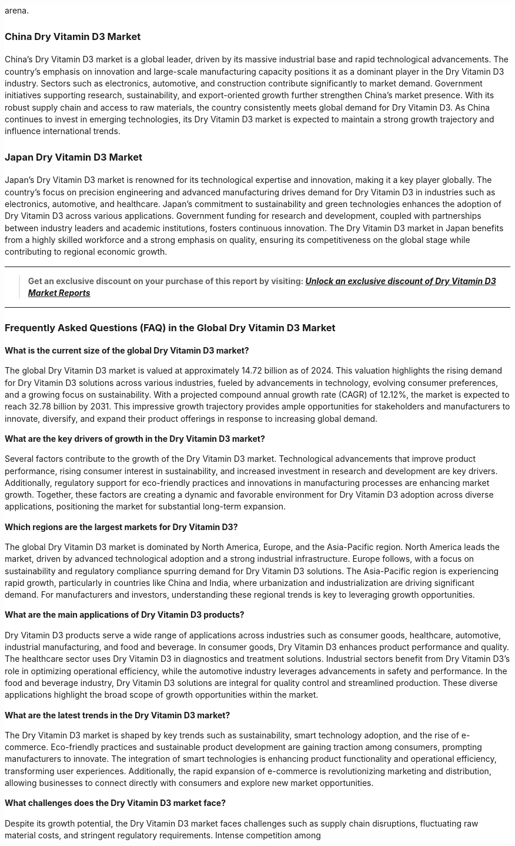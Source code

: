 arena.</p><h3>China Dry Vitamin D3 Market</h3><p>China&rsquo;s Dry Vitamin D3 market is a global leader, driven by its massive industrial base and rapid technological advancements. The country&rsquo;s emphasis on innovation and large-scale manufacturing capacity positions it as a dominant player in the Dry Vitamin D3 industry. Sectors such as electronics, automotive, and construction contribute significantly to market demand. Government initiatives supporting research, sustainability, and export-oriented growth further strengthen China&rsquo;s market presence. With its robust supply chain and access to raw materials, the country consistently meets global demand for Dry Vitamin D3. As China continues to invest in emerging technologies, its Dry Vitamin D3 market is expected to maintain a strong growth trajectory and influence international trends.</p><h3>Japan Dry Vitamin D3 Market</h3><p>Japan&rsquo;s Dry Vitamin D3 market is renowned for its technological expertise and innovation, making it a key player globally. The country&rsquo;s focus on precision engineering and advanced manufacturing drives demand for Dry Vitamin D3 in industries such as electronics, automotive, and healthcare. Japan&rsquo;s commitment to sustainability and green technologies enhances the adoption of Dry Vitamin D3 across various applications. Government funding for research and development, coupled with partnerships between industry leaders and academic institutions, fosters continuous innovation. The Dry Vitamin D3 market in Japan benefits from a highly skilled workforce and a strong emphasis on quality, ensuring its competitiveness on the global stage while contributing to regional economic growth.</p><hr /><blockquote><p><strong>Get an exclusive discount on your purchase of this report by visiting: <em><a href="://marketresearchpulse.com/ask-for-discount/126953?utm_source=Github&amp;utm_medium=022">Unlock an exclusive discount of Dry Vitamin D3 Market Reports</a></em>&nbsp;</strong></p></blockquote><hr /><h3>Frequently Asked Questions (FAQ) in the Global Dry Vitamin D3 Market</h3><p><strong>What is the current size of the global Dry Vitamin D3 market?</strong></p><p>The global Dry Vitamin D3 market is valued at approximately 14.72 billion as of 2024. This valuation highlights the rising demand for Dry Vitamin D3 solutions across various industries, fueled by advancements in technology, evolving consumer preferences, and a growing focus on sustainability. With a projected compound annual growth rate (CAGR) of 12.12%, the market is expected to reach 32.78 billion by 2031. This impressive growth trajectory provides ample opportunities for stakeholders and manufacturers to innovate, diversify, and expand their product offerings in response to increasing global demand.</p><p><strong>What are the key drivers of growth in the Dry Vitamin D3 market?</strong></p><p>Several factors contribute to the growth of the Dry Vitamin D3 market. Technological advancements that improve product performance, rising consumer interest in sustainability, and increased investment in research and development are key drivers. Additionally, regulatory support for eco-friendly practices and innovations in manufacturing processes are enhancing market growth. Together, these factors are creating a dynamic and favorable environment for Dry Vitamin D3 adoption across diverse applications, positioning the market for substantial long-term expansion.</p><p><strong>Which regions are the largest markets for Dry Vitamin D3?</strong></p><p>The global Dry Vitamin D3 market is dominated by North America, Europe, and the Asia-Pacific region. North America leads the market, driven by advanced technological adoption and a strong industrial infrastructure. Europe follows, with a focus on sustainability and regulatory compliance spurring demand for Dry Vitamin D3 solutions. The Asia-Pacific region is experiencing rapid growth, particularly in countries like China and India, where urbanization and industrialization are driving significant demand. For manufacturers and investors, understanding these regional trends is key to leveraging growth opportunities.</p><p><strong>What are the main applications of Dry Vitamin D3 products?</strong></p><p>Dry Vitamin D3 products serve a wide range of applications across industries such as consumer goods, healthcare, automotive, industrial manufacturing, and food and beverage. In consumer goods, Dry Vitamin D3 enhances product performance and quality. The healthcare sector uses Dry Vitamin D3 in diagnostics and treatment solutions. Industrial sectors benefit from Dry Vitamin D3&rsquo;s role in optimizing operational efficiency, while the automotive industry leverages advancements in safety and performance. In the food and beverage industry, Dry Vitamin D3 solutions are integral for quality control and streamlined production. These diverse applications highlight the broad scope of growth opportunities within the market.</p><p><strong>What are the latest trends in the Dry Vitamin D3 market?</strong></p><p>The Dry Vitamin D3 market is shaped by key trends such as sustainability, smart technology adoption, and the rise of e-commerce. Eco-friendly practices and sustainable product development are gaining traction among consumers, prompting manufacturers to innovate. The integration of smart technologies is enhancing product functionality and operational efficiency, transforming user experiences. Additionally, the rapid expansion of e-commerce is revolutionizing marketing and distribution, allowing businesses to connect directly with consumers and explore new market opportunities.</p><p><strong>What challenges does the Dry Vitamin D3 market face?</strong></p><p>Despite its growth potential, the Dry Vitamin D3 market faces challenges such as supply chain disruptions, fluctuating raw material costs, and stringent regulatory requirements. Intense competition among
